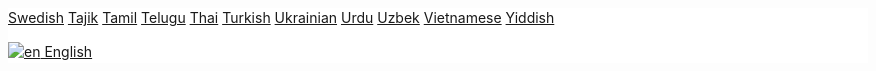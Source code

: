 [Swedish](https://monero.forex/sv/is-monero-totally-private-a-comprehensive-analysis-of-de-anonymization-attacks-against-the-privacy-coin/ "Swedish") [Tajik](https://monero.forex/tg/is-monero-totally-private-a-comprehensive-analysis-of-de-anonymization-attacks-against-the-privacy-coin/ "Tajik") [Tamil](https://monero.forex/ta/is-monero-totally-private-a-comprehensive-analysis-of-de-anonymization-attacks-against-the-privacy-coin/ "Tamil") [Telugu](https://monero.forex/te/is-monero-totally-private-a-comprehensive-analysis-of-de-anonymization-attacks-against-the-privacy-coin/ "Telugu") [Thai](https://monero.forex/th/is-monero-totally-private-a-comprehensive-analysis-of-de-anonymization-attacks-against-the-privacy-coin/ "Thai") [Turkish](https://monero.forex/tr/is-monero-totally-private-a-comprehensive-analysis-of-de-anonymization-attacks-against-the-privacy-coin/ "Turkish") [Ukrainian](https://monero.forex/uk/is-monero-totally-private-a-comprehensive-analysis-of-de-anonymization-attacks-against-the-privacy-coin/ "Ukrainian") [Urdu](https://monero.forex/ur/is-monero-totally-private-a-comprehensive-analysis-of-de-anonymization-attacks-against-the-privacy-coin/ "Urdu") [Uzbek](https://monero.forex/uz/is-monero-totally-private-a-comprehensive-analysis-of-de-anonymization-attacks-against-the-privacy-coin/ "Uzbek") [Vietnamese](https://monero.forex/vi/is-monero-totally-private-a-comprehensive-analysis-of-de-anonymization-attacks-against-the-privacy-coin/ "Vietnamese") [Yiddish](https://monero.forex/yi/is-monero-totally-private-a-comprehensive-analysis-of-de-anonymization-attacks-against-the-privacy-coin/ "Yiddish")

[![en](https://monero.forex/formipluggins28/gtranslate/flags/svg/en-us.svg) English](https://monero.forex/is-monero-totally-private-a-comprehensive-analysis-of-de-anonymization-attacks-against-the-privacy-coin/#)
